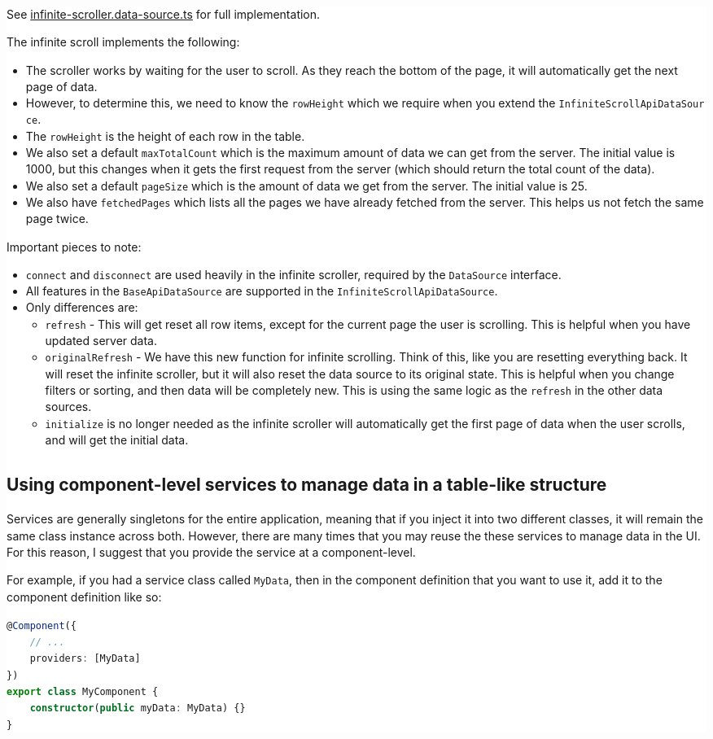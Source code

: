 See [infinite-scroller.data-source.ts](../../../projects/devcrate/ngx-dc-data-sources/src/lib/infinite-scroller.data-source.ts#modal) for full implementation.

The infinite scroll implements the following:

- The scroller works by waiting for the user to scroll. As they reach the bottom of the page, it will automatically get the next page of data.
- However, to determine this, we need to know the `rowHeight` which we require when you extend the `InfiniteScrollApiDataSource`.
- The `rowHeight` is the height of each row in the table.
- We also set a default `maxTotalCount` which is the maximum amount of data we can get from the server. The initial value is 1000, but this changes when it gets the first request from the server (which should return the total count of the data).
- We also set a default `pageSize` which is the amount of data we get from the server. The initial value is 25.
- We also have `fetchedPages` which lists all the pages we have already fetched from the server. This helps us not fetch the same page twice.

Important pieces to note:

- `connect` and `disconnect` are used heavily in the infinite scroller, required by the `DataSource` interface.
- All features in the `BaseApiDataSource` are supported in the `InfiniteScrollApiDataSource`.
- Only differences are:
  - `refresh` - This will get reset all row items, except for the current page the user is scrolling. This is helpful when you have updated server data.
  - `originalRefresh` - We have this new function for infinite scrolling. Think of this, like you are resetting everything back. It will reset the infinite scroller, but it will also reset the data source to its original state. This is helpful when you change filters or sorting, and then data will be completely new. This is using the same logic as the `refresh` in the other data sources.
  - `initialize` is no longer needed as the infinite scroller will automatically get the first page of data when the user scrolls, and will get the initial data.

## Using component-level services to manage data in a table-like structure

Services are generally singletons for the entire application, meaning that if you inject it into two different classes, it will remain the same class instance across both. However, there are many times that you may reuse the these services to manage data in the UI. For this reason, I suggest that you provide the service at a component-level.

For example, if you had a service class called `MyData`, then in the component definition that you want to use it, add it to the component definition like so:

```typescript
@Component({
    // ...
    providers: [MyData]
})
export class MyComponent {
    constructor(public myData: MyData) {}
}
```

